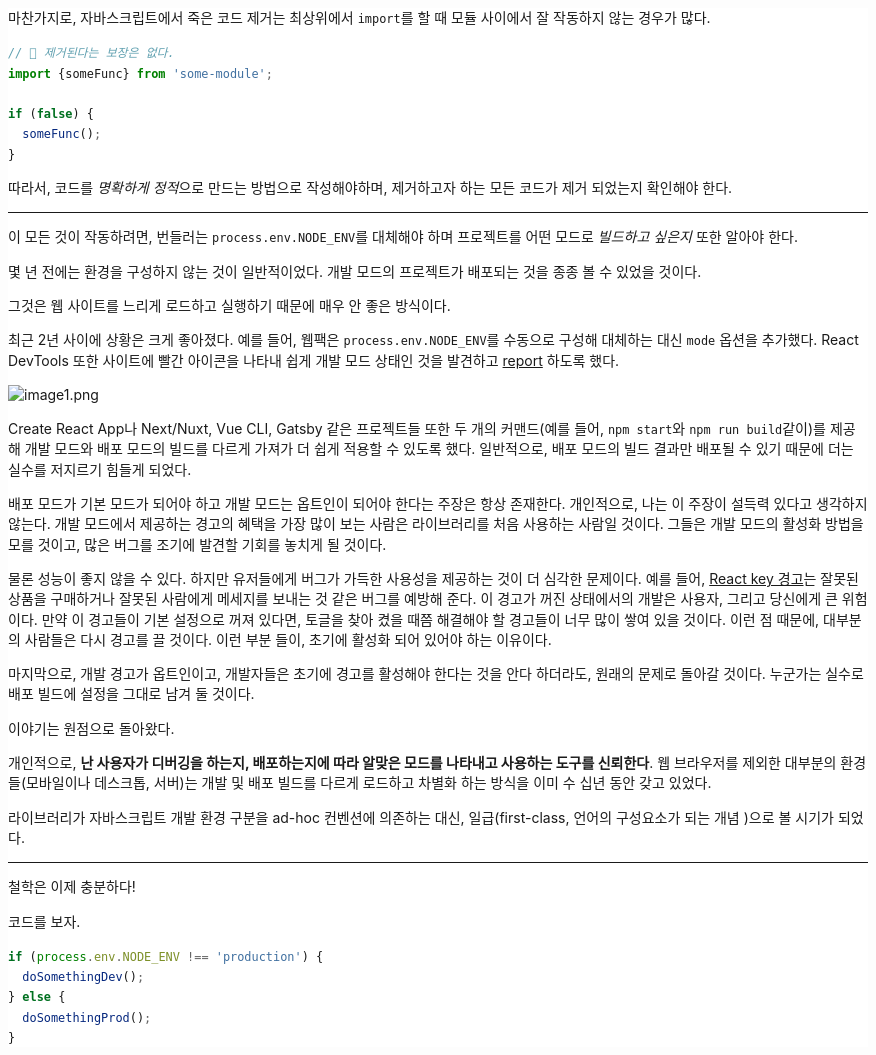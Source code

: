 마찬가지로, 자바스크립트에서 죽은 코드 제거는 최상위에서 `import`를 할 때 모듈 사이에서 잘 작동하지 않는 경우가 많다.

```jsx
// 🔴 제거된다는 보장은 없다.
import {someFunc} from 'some-module';

if (false) {
  someFunc();
}
```

따라서, 코드를 *명확하게 정적*으로 만드는 방법으로 작성해야하며, 제거하고자 하는 모든 코드가 제거 되었는지 확인해야 한다.

---

이 모든 것이 작동하려면, 번들러는 `process.env.NODE_ENV`를 대체해야 하며 프로젝트를 어떤 모드로 *빌드하고 싶은지* 또한 알아야 한다.

몇 년 전에는 환경을 구성하지 않는 것이 일반적이었다. 개발 모드의 프로젝트가 배포되는 것을 종종 볼 수 있었을 것이다.

그것은 웹 사이트를 느리게 로드하고 실행하기 때문에 매우 안 좋은 방식이다.

최근 2년 사이에 상황은 크게 좋아졌다. 예를 들어, 웹팩은 `process.env.NODE_ENV`를 수동으로 구성해 대체하는 대신 `mode` 옵션을 추가했다. React DevTools 또한 사이트에 빨간 아이콘을 나타내 쉽게 개발 모드 상태인 것을 발견하고 [report](https://mobile.twitter.com/BestBuySupport/status/1027195363713736704) 하도록 했다. 

![image1.png](https://overengineered.pro/static/ca1c0db064f73cc5c8e21ad605eaba26/d9514/devmode.png)

Create React App나 Next/Nuxt, Vue CLI, Gatsby 같은 프로젝트들 또한 두 개의 커맨드(예를 들어, `npm start`와 `npm run build`같이)를 제공해 개발 모드와 배포 모드의 빌드를 다르게 가져가 더 쉽게 적용할 수 있도록 했다. 일반적으로, 배포 모드의 빌드 결과만 배포될 수 있기 때문에 더는 실수를 저지르기 힘들게 되었다.

배포 모드가 기본 모드가 되어야 하고 개발 모드는 옵트인이 되어야 한다는 주장은 항상 존재한다. 개인적으로, 나는 이 주장이 설득력 있다고 생각하지 않는다. 개발 모드에서 제공하는 경고의 혜택을 가장 많이 보는 사람은 라이브러리를 처음 사용하는 사람일 것이다. 그들은 개발 모드의 활성화 방법을 모를 것이고, 많은 버그를 조기에 발견할 기회를 놓치게 될 것이다.

물론 성능이 좋지 않을 수 있다. 하지만 유저들에게 버그가 가득한 사용성을 제공하는 것이 더 심각한 문제이다. 예를 들어, [React key 경고](https://reactjs.org/docs/lists-and-keys.html#keys)는 잘못된 상품을 구매하거나 잘못된 사람에게 메세지를 보내는 것 같은 버그를 예방해 준다. 이 경고가 꺼진 상태에서의 개발은 사용자, 그리고 당신에게 큰 위험이다. 만약 이 경고들이 기본 설정으로 꺼져 있다면, 토글을 찾아 켰을 때쯤 해결해야 할 경고들이 너무 많이 쌓여 있을 것이다. 이런 점 때문에, 대부분의 사람들은 다시 경고를 끌 것이다. 이런 부분 들이, 초기에 활성화 되어 있어야 하는 이유이다.

마지막으로, 개발 경고가 옵트인이고, 개발자들은 초기에 경고를 활성해야 한다는 것을 안다 하더라도, 원래의 문제로 돌아갈 것이다. 누군가는 실수로 배포 빌드에 설정을 그대로 남겨 둘 것이다.

이야기는 원점으로 돌아왔다.

개인적으로, **난 사용자가 디버깅을 하는지, 배포하는지에 따라 알맞은 모드를 나타내고 사용하는 도구를 신뢰한다**. 웹 브라우저를 제외한 대부분의 환경들(모바일이나 데스크톱, 서버)는 개발 및 배포 빌드를 다르게 로드하고 차별화 하는 방식을 이미 수 십년 동안 갖고 있었다. 

라이브러리가 자바스크립트 개발 환경 구분을 ad-hoc 컨벤션에 의존하는 대신, 일급(first-class, 언어의 구성요소가 되는 개념 )으로 볼 시기가 되었다.

---

철학은 이제 충분하다!

코드를 보자.

```jsx
if (process.env.NODE_ENV !== 'production') {
  doSomethingDev();
} else {
  doSomethingProd();
}
```
